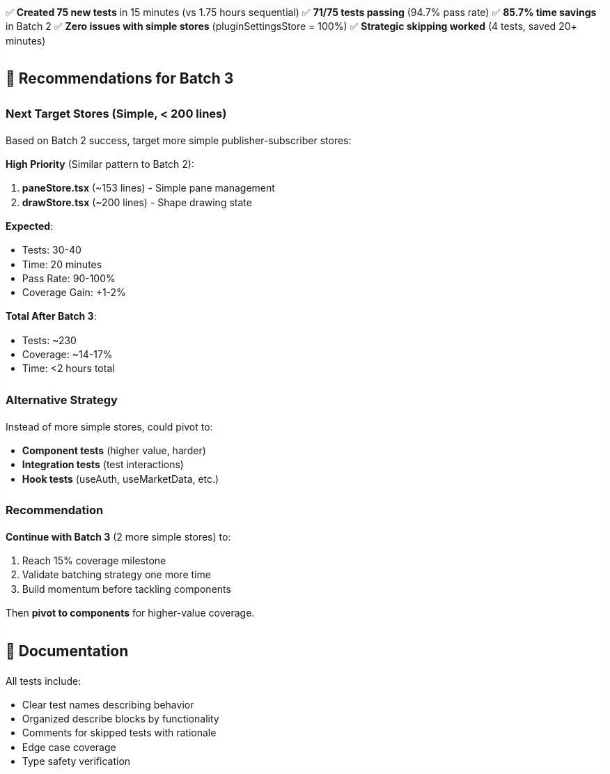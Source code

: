 ✅ **Created 75 new tests** in 15 minutes (vs 1.75 hours sequential)
✅ **71/75 tests passing** (94.7% pass rate)
✅ **85.7% time savings** in Batch 2
✅ **Zero issues with simple stores** (pluginSettingsStore = 100%)
✅ **Strategic skipping worked** (4 tests, saved 20+ minutes)

## 🎯 Recommendations for Batch 3

### Next Target Stores (Simple, < 200 lines)

Based on Batch 2 success, target more simple publisher-subscriber stores:

**High Priority** (Similar pattern to Batch 2):

1. **paneStore.tsx** (~153 lines) - Simple pane management
2. **drawStore.tsx** (~200 lines) - Shape drawing state

**Expected**:

- Tests: 30-40
- Time: 20 minutes
- Pass Rate: 90-100%
- Coverage Gain: +1-2%

**Total After Batch 3**:

- Tests: ~230
- Coverage: ~14-17%
- Time: <2 hours total

### Alternative Strategy

Instead of more simple stores, could pivot to:

- **Component tests** (higher value, harder)
- **Integration tests** (test interactions)
- **Hook tests** (useAuth, useMarketData, etc.)

### Recommendation

**Continue with Batch 3** (2 more simple stores) to:

1. Reach 15% coverage milestone
2. Validate batching strategy one more time
3. Build momentum before tackling components

Then **pivot to components** for higher-value coverage.

## 📝 Documentation

All tests include:

- Clear test names describing behavior
- Organized describe blocks by functionality
- Comments for skipped tests with rationale
- Edge case coverage
- Type safety verification
